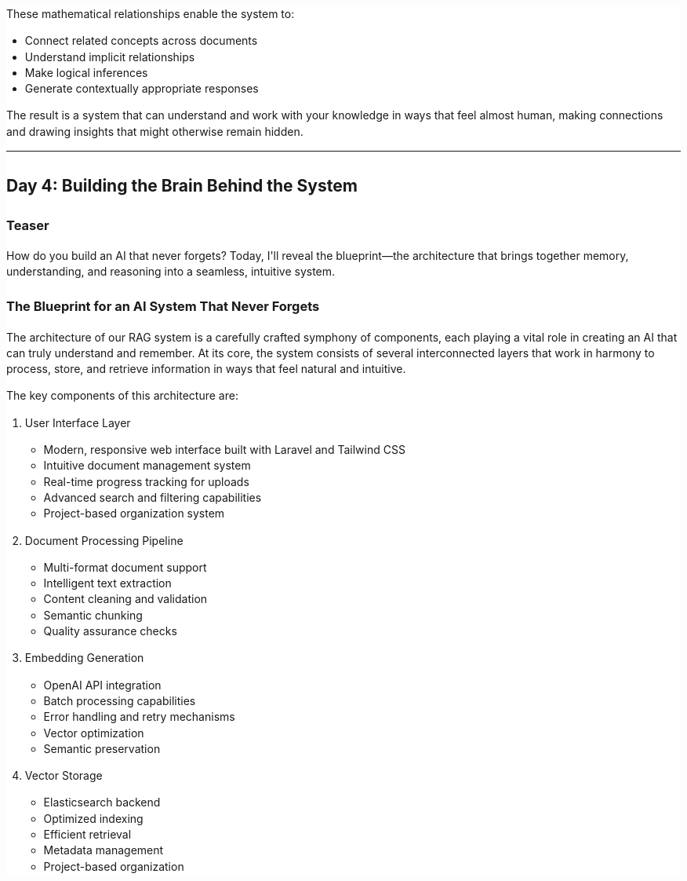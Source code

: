 These mathematical relationships enable the system to:
- Connect related concepts across documents
- Understand implicit relationships
- Make logical inferences
- Generate contextually appropriate responses

The result is a system that can understand and work with your knowledge in ways that feel almost human, making connections and drawing insights that might otherwise remain hidden.

---

## Day 4: Building the Brain Behind the System

### Teaser
How do you build an AI that never forgets? Today, I'll reveal the blueprint—the architecture that brings together memory, understanding, and reasoning into a seamless, intuitive system.

### The Blueprint for an AI System That Never Forgets
The architecture of our RAG system is a carefully crafted symphony of components, each playing a vital role in creating an AI that can truly understand and remember. At its core, the system consists of several interconnected layers that work in harmony to process, store, and retrieve information in ways that feel natural and intuitive.

The key components of this architecture are:

1. User Interface Layer
   - Modern, responsive web interface built with Laravel and Tailwind CSS
   - Intuitive document management system
   - Real-time progress tracking for uploads
   - Advanced search and filtering capabilities
   - Project-based organization system

2. Document Processing Pipeline
   - Multi-format document support
   - Intelligent text extraction
   - Content cleaning and validation
   - Semantic chunking
   - Quality assurance checks

3. Embedding Generation
   - OpenAI API integration
   - Batch processing capabilities
   - Error handling and retry mechanisms
   - Vector optimization
   - Semantic preservation

4. Vector Storage
   - Elasticsearch backend
   - Optimized indexing
   - Efficient retrieval
   - Metadata management
   - Project-based organization
